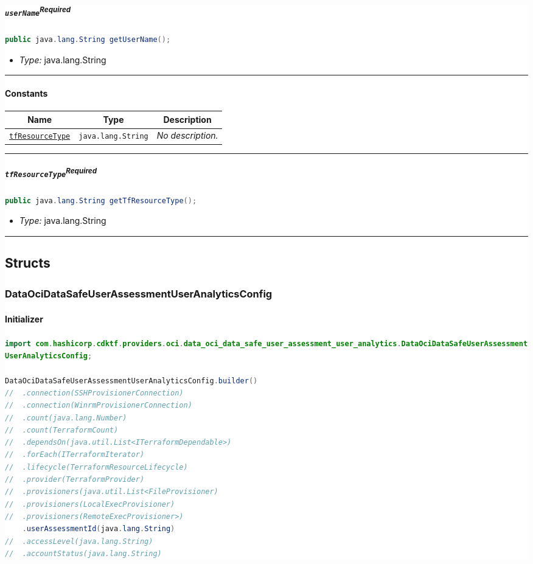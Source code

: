 
##### `userName`<sup>Required</sup> <a name="userName" id="rhizo-co-terraform-provider-oci.dataOciDataSafeUserAssessmentUserAnalytics.DataOciDataSafeUserAssessmentUserAnalytics.property.userName"></a>

```java
public java.lang.String getUserName();
```

- *Type:* java.lang.String

---

#### Constants <a name="Constants" id="Constants"></a>

| **Name** | **Type** | **Description** |
| --- | --- | --- |
| <code><a href="#rhizo-co-terraform-provider-oci.dataOciDataSafeUserAssessmentUserAnalytics.DataOciDataSafeUserAssessmentUserAnalytics.property.tfResourceType">tfResourceType</a></code> | <code>java.lang.String</code> | *No description.* |

---

##### `tfResourceType`<sup>Required</sup> <a name="tfResourceType" id="rhizo-co-terraform-provider-oci.dataOciDataSafeUserAssessmentUserAnalytics.DataOciDataSafeUserAssessmentUserAnalytics.property.tfResourceType"></a>

```java
public java.lang.String getTfResourceType();
```

- *Type:* java.lang.String

---

## Structs <a name="Structs" id="Structs"></a>

### DataOciDataSafeUserAssessmentUserAnalyticsConfig <a name="DataOciDataSafeUserAssessmentUserAnalyticsConfig" id="rhizo-co-terraform-provider-oci.dataOciDataSafeUserAssessmentUserAnalytics.DataOciDataSafeUserAssessmentUserAnalyticsConfig"></a>

#### Initializer <a name="Initializer" id="rhizo-co-terraform-provider-oci.dataOciDataSafeUserAssessmentUserAnalytics.DataOciDataSafeUserAssessmentUserAnalyticsConfig.Initializer"></a>

```java
import com.hashicorp.cdktf.providers.oci.data_oci_data_safe_user_assessment_user_analytics.DataOciDataSafeUserAssessmentUserAnalyticsConfig;

DataOciDataSafeUserAssessmentUserAnalyticsConfig.builder()
//  .connection(SSHProvisionerConnection)
//  .connection(WinrmProvisionerConnection)
//  .count(java.lang.Number)
//  .count(TerraformCount)
//  .dependsOn(java.util.List<ITerraformDependable>)
//  .forEach(ITerraformIterator)
//  .lifecycle(TerraformResourceLifecycle)
//  .provider(TerraformProvider)
//  .provisioners(java.util.List<FileProvisioner)
//  .provisioners(LocalExecProvisioner)
//  .provisioners(RemoteExecProvisioner>)
    .userAssessmentId(java.lang.String)
//  .accessLevel(java.lang.String)
//  .accountStatus(java.lang.String)
```